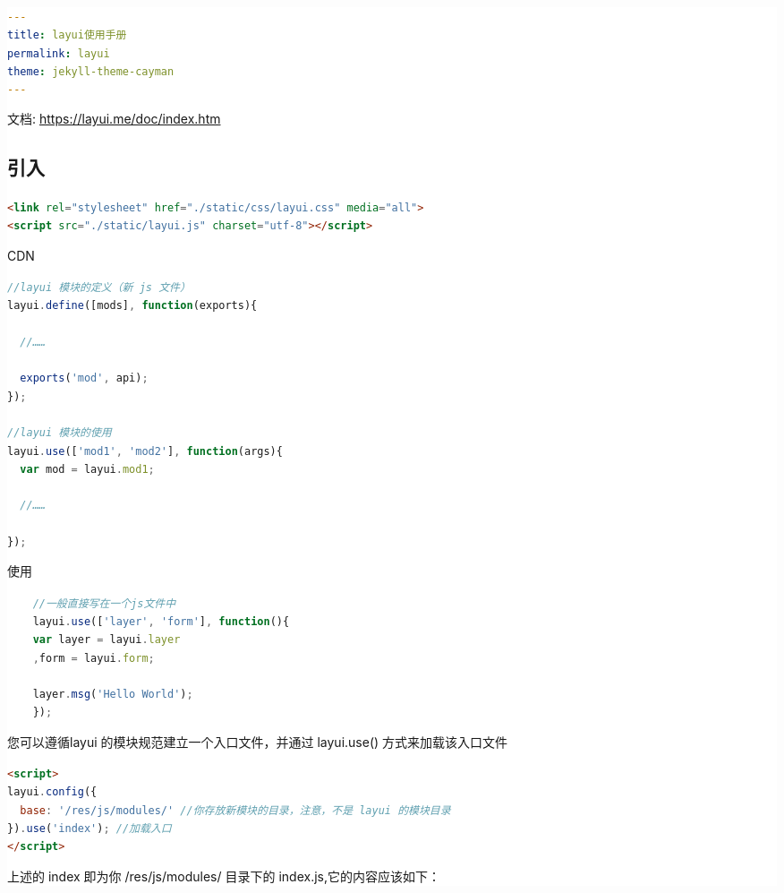 ```yaml
---
title: layui使用手册
permalink: layui
theme: jekyll-theme-cayman
---
```


文档: https://layui.me/doc/index.htm

## 引入
``` html
<link rel="stylesheet" href="./static/css/layui.css" media="all">
<script src="./static/layui.js" charset="utf-8"></script>
```

CDN
``` js
//layui 模块的定义（新 js 文件）
layui.define([mods], function(exports){
  
  //……
  
  exports('mod', api);
});  
 
//layui 模块的使用
layui.use(['mod1', 'mod2'], function(args){
  var mod = layui.mod1;
  
  //……
  
});    
```

   
使用
``` js
    //一般直接写在一个js文件中
    layui.use(['layer', 'form'], function(){
    var layer = layui.layer
    ,form = layui.form;

    layer.msg('Hello World');
    });
```

您可以遵循layui 的模块规范建立一个入口文件，并通过 layui.use() 方式来加载该入口文件
``` html
<script>
layui.config({
  base: '/res/js/modules/' //你存放新模块的目录，注意，不是 layui 的模块目录
}).use('index'); //加载入口
</script>    
```
上述的 index 即为你 /res/js/modules/ 目录下的 index.js,它的内容应该如下：
